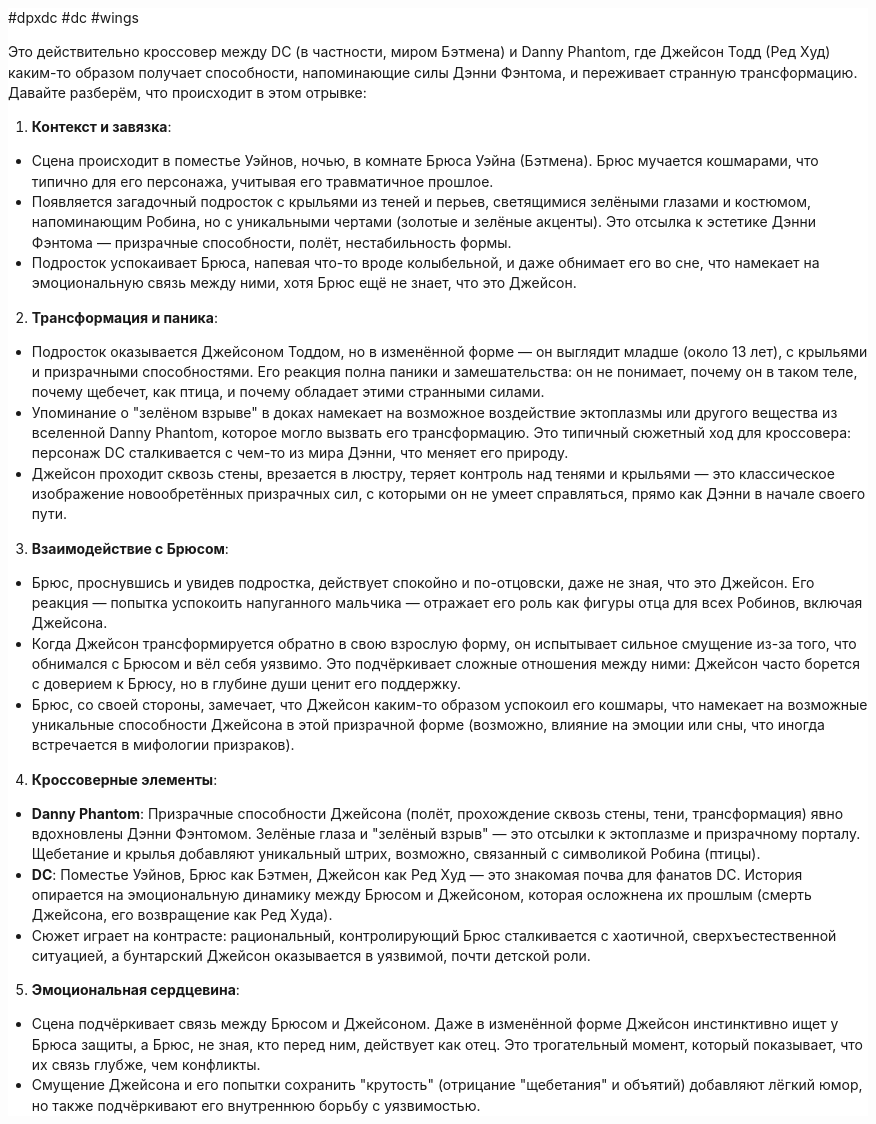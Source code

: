 #dpxdc #dc #wings

Это действительно кроссовер между DC (в частности, миром Бэтмена) и Danny Phantom, где Джейсон Тодд (Ред Худ) каким-то образом получает способности, напоминающие силы Дэнни Фэнтома, и переживает странную трансформацию. Давайте разберём, что происходит в этом отрывке:

1. **Контекст и завязка**:
- Сцена происходит в поместье Уэйнов, ночью, в комнате Брюса Уэйна (Бэтмена). Брюс мучается кошмарами, что типично для его персонажа, учитывая его травматичное прошлое.
- Появляется загадочный подросток с крыльями из теней и перьев, светящимися зелёными глазами и костюмом, напоминающим Робина, но с уникальными чертами (золотые и зелёные акценты). Это отсылка к эстетике Дэнни Фэнтома — призрачные способности, полёт, нестабильность формы.
- Подросток успокаивает Брюса, напевая что-то вроде колыбельной, и даже обнимает его во сне, что намекает на эмоциональную связь между ними, хотя Брюс ещё не знает, что это Джейсон.

2. **Трансформация и паника**:
- Подросток оказывается Джейсоном Тоддом, но в изменённой форме — он выглядит младше (около 13 лет), с крыльями и призрачными способностями. Его реакция полна паники и замешательства: он не понимает, почему он в таком теле, почему щебечет, как птица, и почему обладает этими странными силами.
- Упоминание о "зелёном взрыве" в доках намекает на возможное воздействие эктоплазмы или другого вещества из вселенной Danny Phantom, которое могло вызвать его трансформацию. Это типичный сюжетный ход для кроссовера: персонаж DC сталкивается с чем-то из мира Дэнни, что меняет его природу.
- Джейсон проходит сквозь стены, врезается в люстру, теряет контроль над тенями и крыльями — это классическое изображение новообретённых призрачных сил, с которыми он не умеет справляться, прямо как Дэнни в начале своего пути.

3. **Взаимодействие с Брюсом**:
- Брюс, проснувшись и увидев подростка, действует спокойно и по-отцовски, даже не зная, что это Джейсон. Его реакция — попытка успокоить напуганного мальчика — отражает его роль как фигуры отца для всех Робинов, включая Джейсона.
- Когда Джейсон трансформируется обратно в свою взрослую форму, он испытывает сильное смущение из-за того, что обнимался с Брюсом и вёл себя уязвимо. Это подчёркивает сложные отношения между ними: Джейсон часто борется с доверием к Брюсу, но в глубине души ценит его поддержку.
- Брюс, со своей стороны, замечает, что Джейсон каким-то образом успокоил его кошмары, что намекает на возможные уникальные способности Джейсона в этой призрачной форме (возможно, влияние на эмоции или сны, что иногда встречается в мифологии призраков).

4. **Кроссоверные элементы**:
- **Danny Phantom**: Призрачные способности Джейсона (полёт, прохождение сквозь стены, тени, трансформация) явно вдохновлены Дэнни Фэнтомом. Зелёные глаза и "зелёный взрыв" — это отсылки к эктоплазме и призрачному порталу. Щебетание и крылья добавляют уникальный штрих, возможно, связанный с символикой Робина (птицы).
- **DC**: Поместье Уэйнов, Брюс как Бэтмен, Джейсон как Ред Худ — это знакомая почва для фанатов DC. История опирается на эмоциональную динамику между Брюсом и Джейсоном, которая осложнена их прошлым (смерть Джейсона, его возвращение как Ред Худа).
- Сюжет играет на контрасте: рациональный, контролирующий Брюс сталкивается с хаотичной, сверхъестественной ситуацией, а бунтарский Джейсон оказывается в уязвимой, почти детской роли.

5. **Эмоциональная сердцевина**:
- Сцена подчёркивает связь между Брюсом и Джейсоном. Даже в изменённой форме Джейсон инстинктивно ищет у Брюса защиты, а Брюс, не зная, кто перед ним, действует как отец. Это трогательный момент, который показывает, что их связь глубже, чем конфликты.
- Смущение Джейсона и его попытки сохранить "крутость" (отрицание "щебетания" и объятий) добавляют лёгкий юмор, но также подчёркивают его внутреннюю борьбу с уязвимостью.
